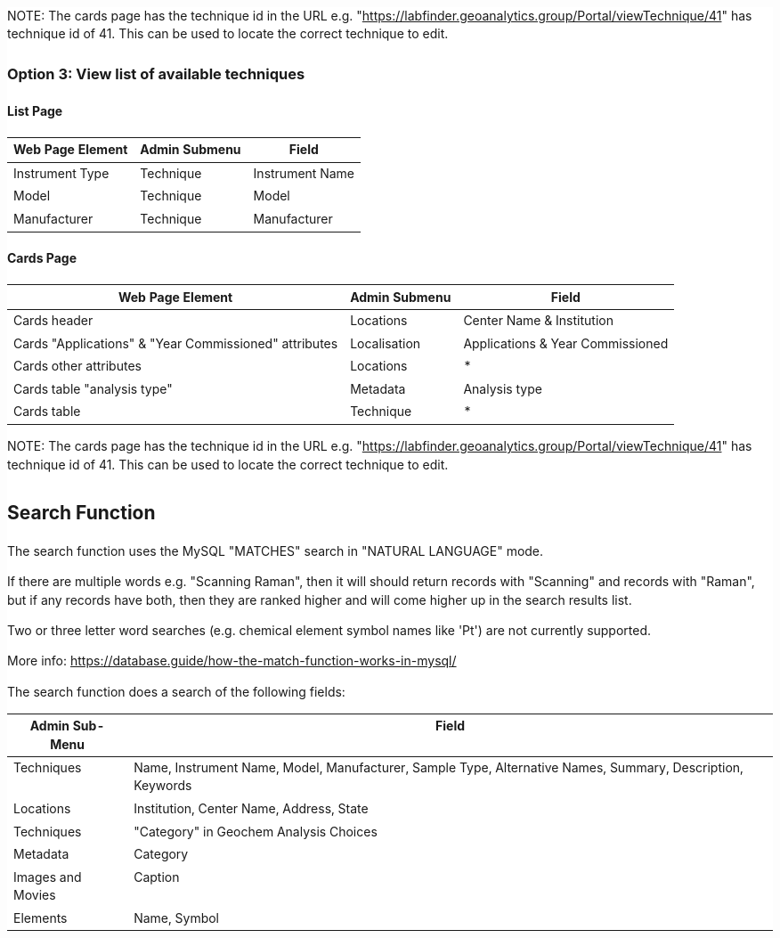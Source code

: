 NOTE: The cards page has the technique id in the URL e.g. "https://labfinder.geoanalytics.group/Portal/viewTechnique/41" has technique id of 41.
This can be used to locate the correct technique to edit.

### Option 3: View list of available techniques

#### List Page

| **Web Page Element** | **Admin Submenu** | **Field** |
| --- | --- | --- |
| Instrument Type | Technique | Instrument Name |
| Model | Technique | Model |
| Manufacturer | Technique | Manufacturer |

#### Cards Page

| **Web Page Element** | **Admin Submenu** | **Field** |
| --- | --- | --- |
| Cards header | Locations | Center Name &amp; Institution |
| Cards &quot;Applications&quot; &amp; &quot;Year Commissioned&quot; attributes | Localisation | Applications &amp; Year Commissioned |
| Cards other attributes | Locations | \* |
| Cards table &quot;analysis type&quot; | Metadata | Analysis type |
| Cards table | Technique | \* |

NOTE: The cards page has the technique id in the URL e.g. "https://labfinder.geoanalytics.group/Portal/viewTechnique/41" has technique id of 41.
This can be used to locate the correct technique to edit.

## Search Function

The search function uses the MySQL &quot;MATCHES&quot; search in &quot;NATURAL LANGUAGE&quot; mode.

If there are multiple words e.g. &quot;Scanning Raman&quot;, then it will should return records with &quot;Scanning&quot; and records with &quot;Raman&quot;, but if any records have both, then they are ranked higher and will come higher up in the search results list.

Two or three letter word searches (e.g. chemical element symbol names like 'Pt') are not currently supported.

More info: https://database.guide/how-the-match-function-works-in-mysql/

The search function does a search of the following fields:

| **Admin Sub-Menu** | **Field** |
| --- | --- |
| Techniques | Name, Instrument Name, Model, Manufacturer, Sample Type, Alternative Names, Summary, Description, Keywords |
| Locations | Institution, Center Name, Address, State |
| Techniques | &quot;Category&quot; in Geochem Analysis Choices |
| Metadata | Category |
| Images and Movies | Caption |
| Elements | Name, Symbol |

